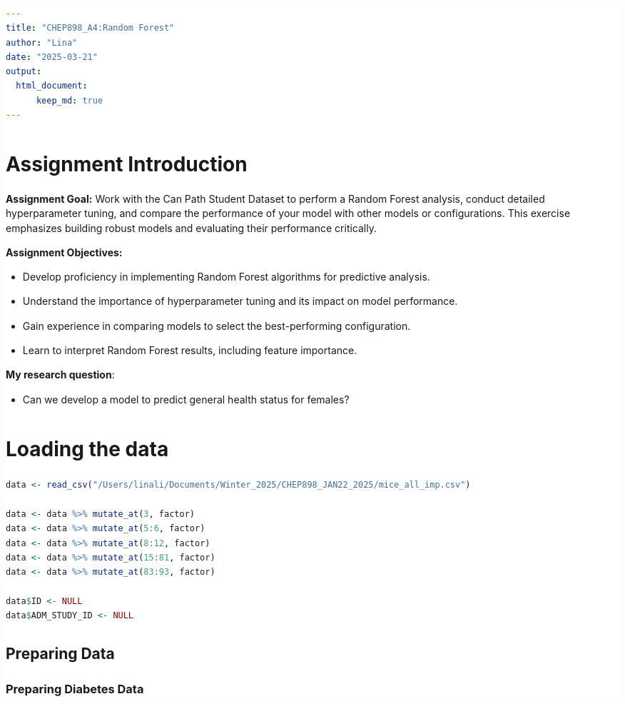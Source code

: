 ```yaml
---
title: "CHEP898_A4:Random Forest"
author: "Lina"
date: "2025-03-21"
output: 
  html_document:
      keep_md: true
---
```




# Assignment Introduction

**Assignment Goal:** Work with the Can Path Student Dataset to perform a Random Forest analysis, conduct detailed hyperparameter tuning, and compare the performance of your model with other models or configurations. This exercise emphasizes building robust models and evaluating their performance critically.


**Assignment Objectives:**

- Develop proficiency in implementing Random Forest algorithms for predictive analysis.

- Understand the importance of hyperparameter tuning and its impact on model performance.

- Gain experience in comparing models to select the best-performing configuration.

- Learn to interpret Random Forest results, including feature importance.

**My research question**:

- Can we develop a model to predict general health status for females?

# Loading the data


``` r
data <- read_csv("/Users/linali/Documents/Winter_2025/CHEP898_JAN22_2025/mice_all_imp.csv")

data <- data %>% mutate_at(3, factor)
data <- data %>% mutate_at(5:6, factor)
data <- data %>% mutate_at(8:12, factor)
data <- data %>% mutate_at(15:81, factor)
data <- data %>% mutate_at(83:93, factor)

data$ID <- NULL
data$ADM_STUDY_ID <- NULL
```

## Preparing Data

### Preparing Diabetes Data
